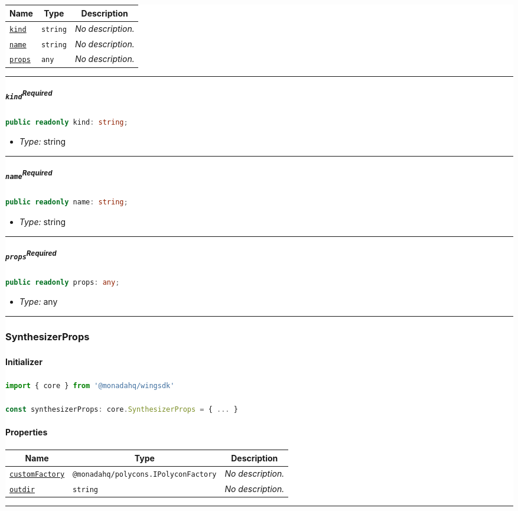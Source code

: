 | **Name** | **Type** | **Description** |
| --- | --- | --- |
| <code><a href="#@monadahq/wingsdk.local.ResourceSpec.property.kind">kind</a></code> | <code>string</code> | *No description.* |
| <code><a href="#@monadahq/wingsdk.local.ResourceSpec.property.name">name</a></code> | <code>string</code> | *No description.* |
| <code><a href="#@monadahq/wingsdk.local.ResourceSpec.property.props">props</a></code> | <code>any</code> | *No description.* |

---

##### `kind`<sup>Required</sup> <a name="kind" id="@monadahq/wingsdk.local.ResourceSpec.property.kind"></a>

```typescript
public readonly kind: string;
```

- *Type:* string

---

##### `name`<sup>Required</sup> <a name="name" id="@monadahq/wingsdk.local.ResourceSpec.property.name"></a>

```typescript
public readonly name: string;
```

- *Type:* string

---

##### `props`<sup>Required</sup> <a name="props" id="@monadahq/wingsdk.local.ResourceSpec.property.props"></a>

```typescript
public readonly props: any;
```

- *Type:* any

---

### SynthesizerProps <a name="SynthesizerProps" id="@monadahq/wingsdk.core.SynthesizerProps"></a>

#### Initializer <a name="Initializer" id="@monadahq/wingsdk.core.SynthesizerProps.Initializer"></a>

```typescript
import { core } from '@monadahq/wingsdk'

const synthesizerProps: core.SynthesizerProps = { ... }
```

#### Properties <a name="Properties" id="Properties"></a>

| **Name** | **Type** | **Description** |
| --- | --- | --- |
| <code><a href="#@monadahq/wingsdk.core.SynthesizerProps.property.customFactory">customFactory</a></code> | <code>@monadahq/polycons.IPolyconFactory</code> | *No description.* |
| <code><a href="#@monadahq/wingsdk.core.SynthesizerProps.property.outdir">outdir</a></code> | <code>string</code> | *No description.* |

---
